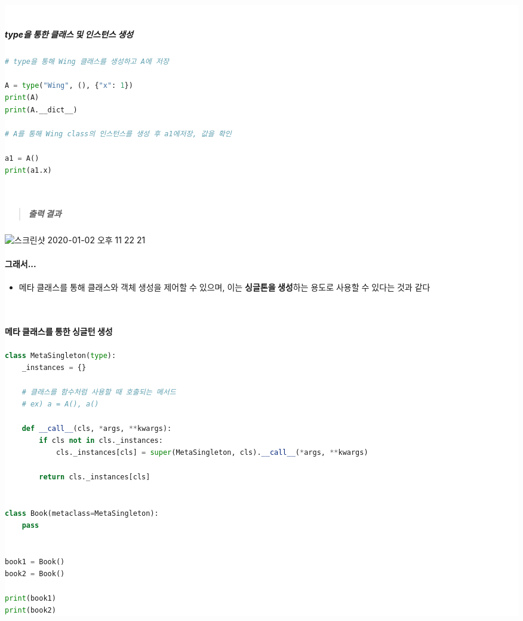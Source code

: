 <br>

##### type을 통한 클래스 및 인스턴스 생성

```python
# type을 통해 Wing 클래스를 생성하고 A에 저장

A = type("Wing", (), {"x": 1})
print(A)
print(A.__dict__)

# A를 통해 Wing class의 인스턴스를 생성 후 a1에저장, 값을 확인

a1 = A()
print(a1.x)
```

<br>

> ##### 출력 결과

<img width="567" alt="스크린샷 2020-01-02 오후 11 22 21" src="https://user-images.githubusercontent.com/19590371/71671623-da6b8a00-2db6-11ea-965c-24da63d784e7.png">

<br>

#### 그래서...

- 메타 클래스를 통해 클래스와 객체 생성을 제어할 수 있으며, 이는 **싱글톤을 생성**하는 용도로 사용할 수 있다는 것과 같다

<br>

#### 메타 클래스를 통한 싱글턴 생성

```python
class MetaSingleton(type):
    _instances = {}
		
    # 클래스를 함수처럼 사용할 때 호출되는 메서드
    # ex) a = A(), a()
    
    def __call__(cls, *args, **kwargs):
        if cls not in cls._instances:
            cls._instances[cls] = super(MetaSingleton, cls).__call__(*args, **kwargs)

        return cls._instances[cls]


class Book(metaclass=MetaSingleton):
    pass


book1 = Book()
book2 = Book()

print(book1)
print(book2)
```

